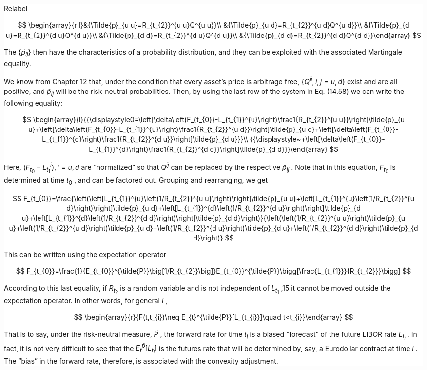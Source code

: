 Relabel  

$$
\begin{array}{r l}&{\Tilde{p}_{u u}=R_{t_{2}}^{u u}Q^{u u}}\\ &{\Tilde{p}_{u d}=R_{t_{2}}^{u d}Q^{u d}}\\ &{\Tilde{p}_{d u}=R_{t_{2}}^{d u}Q^{d u}}\\ &{\Tilde{p}_{d d}=R_{t_{2}}^{d u}Q^{d u}}\\ &{\Tilde{p}_{d d}=R_{t_{2}}^{d d}Q^{d d}}\end{array}
$$  

The $\{\tilde{p}_{i j}\}$ then have the characteristics of a probability distribution, and they can be exploited with the associated Martingale equality.  

We know from Chapter 12 that, under the condition that every asset’s price is arbitrage free, $\{Q^{i j},i,j=u,d\}$ exist and are all positive, and $\tilde{p}_{i j}$ will be the risk-neutral probabilities. Then, by using the last row of the system in Eq. (14.58) we can write the following equality:  

$$
\begin{array}{l}{{\displaystyle0=\left[\delta\left(F_{t_{0}}-L_{t_{1}}^{u}\right)\frac1{R_{t_{2}}^{u u}}\right]\tilde{p}_{u u}+\left[\delta\left(F_{t_{0}}-L_{t_{1}}^{u}\right)\frac1{R_{t_{2}}^{u d}}\right]\tilde{p}_{u d}+\left[\delta\left(F_{t_{0}}-L_{t_{1}}^{d}\right)\frac1{R_{t_{2}}^{d u}}\right]\tilde{p}_{d u}}}\\ {{\displaystyle~+\left[\delta\left(F_{t_{0}}-L_{t_{1}}^{d}\right)\frac1{R_{t_{2}}^{d d}}\right]\tilde{p}_{d d}}}\end{array}
$$  

Here, $\big(F_{t_{0}}-L_{t_{1}}^{i}\big),i=u,d$ are “normalized” so that $Q^{i j}$ can be replaced by the respective $\tilde{p}_{i j}$ . Note that in this equation, $F_{t_{0}}$ is determined at time $t_{0}$ , and can be factored out. Grouping and rearranging, we get  

$$
F_{t_{0}}=\frac{\left(\left[L_{t_{1}}^{u}\left(1/R_{t_{2}}^{u u}\right)\right]\tilde{p}_{u u}+\left[L_{t_{1}}^{u}\left(1/R_{t_{2}}^{u d}\right)\right]\tilde{p}_{u d}+\left[L_{t_{1}}^{d}\left(1/R_{t_{2}}^{d u}\right)\right]\tilde{p}_{d u}+\left[L_{t_{1}}^{d}\left(1/R_{t_{2}}^{d d}\right)\right]\tilde{p}_{d d}\right)}{\left(\left(1/R_{t_{2}}^{u u}\right)\tilde{p}_{u u}+\left(1/R_{t_{2}}^{u d}\right)\tilde{p}_{u d}+\left(1/R_{t_{2}}^{d u}\right)\tilde{p}_{d u}+\left(1/R_{t_{2}}^{d d}\right)\tilde{p}_{d d}\right)}
$$  

This can be written using the expectation operator  

$$
F_{t_{0}}=\frac{1}{E_{t_{0}}^{\tilde{P}}\big[1/R_{t_{2}}\big]}E_{t_{0}}^{\tilde{P}}\bigg[\frac{L_{t_{1}}}{R_{t_{2}}}\bigg]
$$  

According to this last equality, if $R_{t_{2}}$ is a random variable and is not independent of $L_{t_{1}}$ ,15 it cannot be moved outside the expectation operator. In other words, for general $i$ ,  

$$
\begin{array}{r}{F(t,t_{i})\neq E_{t}^{\tilde{P}}[L_{t_{i}}]\quad t<t_{i}}\end{array}
$$  

That is to say, under the risk-neutral measure, $\tilde{P}$ , the forward rate for time $t_{i}$ is a biased “forecast” of the future LIBOR rate $L_{t_{i}}$ . In fact, it is not very difficult to see that the $E_{t}^{\tilde{p}}[L_{t_{i}}]$ is the futures rate that will be determined by, say, a Eurodollar contract at time $i$ . The “bias” in the forward rate, therefore, is associated with the convexity adjustment.  
